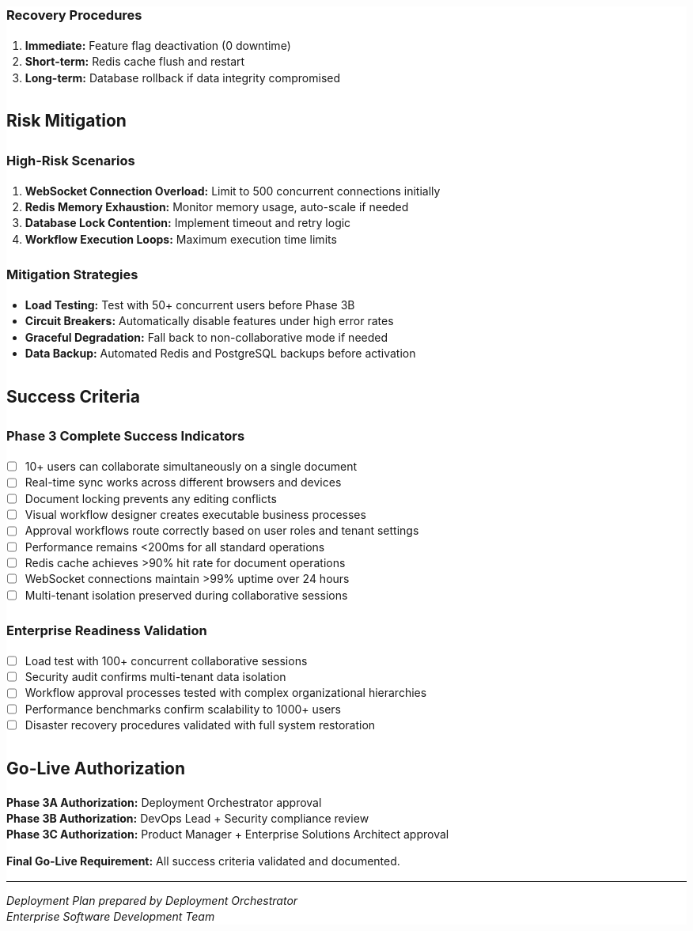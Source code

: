 ### Recovery Procedures
1. **Immediate:** Feature flag deactivation (0 downtime)
2. **Short-term:** Redis cache flush and restart
3. **Long-term:** Database rollback if data integrity compromised

## Risk Mitigation

### High-Risk Scenarios
1. **WebSocket Connection Overload:** Limit to 500 concurrent connections initially
2. **Redis Memory Exhaustion:** Monitor memory usage, auto-scale if needed
3. **Database Lock Contention:** Implement timeout and retry logic
4. **Workflow Execution Loops:** Maximum execution time limits

### Mitigation Strategies
- **Load Testing:** Test with 50+ concurrent users before Phase 3B
- **Circuit Breakers:** Automatically disable features under high error rates
- **Graceful Degradation:** Fall back to non-collaborative mode if needed
- **Data Backup:** Automated Redis and PostgreSQL backups before activation

## Success Criteria

### Phase 3 Complete Success Indicators
- [ ] 10+ users can collaborate simultaneously on a single document
- [ ] Real-time sync works across different browsers and devices  
- [ ] Document locking prevents any editing conflicts
- [ ] Visual workflow designer creates executable business processes
- [ ] Approval workflows route correctly based on user roles and tenant settings
- [ ] Performance remains <200ms for all standard operations
- [ ] Redis cache achieves >90% hit rate for document operations
- [ ] WebSocket connections maintain >99% uptime over 24 hours
- [ ] Multi-tenant isolation preserved during collaborative sessions

### Enterprise Readiness Validation
- [ ] Load test with 100+ concurrent collaborative sessions
- [ ] Security audit confirms multi-tenant data isolation
- [ ] Workflow approval processes tested with complex organizational hierarchies
- [ ] Performance benchmarks confirm scalability to 1000+ users
- [ ] Disaster recovery procedures validated with full system restoration

## Go-Live Authorization

**Phase 3A Authorization:** Deployment Orchestrator approval  
**Phase 3B Authorization:** DevOps Lead + Security compliance review  
**Phase 3C Authorization:** Product Manager + Enterprise Solutions Architect approval

**Final Go-Live Requirement:** All success criteria validated and documented.

---
*Deployment Plan prepared by Deployment Orchestrator*  
*Enterprise Software Development Team*